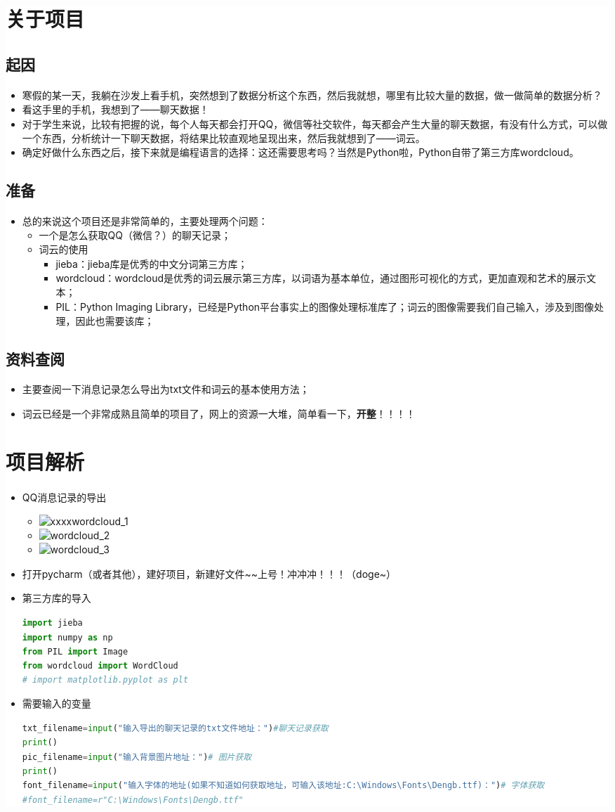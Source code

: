 # 关于项目
## 起因
- 寒假的某一天，我躺在沙发上看手机，突然想到了数据分析这个东西，然后我就想，哪里有比较大量的数据，做一做简单的数据分析？
- 看这手里的手机，我想到了——聊天数据！
- 对于学生来说，比较有把握的说，每个人每天都会打开QQ，微信等社交软件，每天都会产生大量的聊天数据，有没有什么方式，可以做一个东西，分析统计一下聊天数据，将结果比较直观地呈现出来，然后我就想到了——词云。
- 确定好做什么东西之后，接下来就是编程语言的选择：这还需要思考吗？当然是Python啦，Python自带了第三方库wordcloud。

## 准备

- 总的来说这个项目还是非常简单的，主要处理两个问题：
  - 一个是怎么获取QQ（微信？）的聊天记录；
  - 词云的使用
    - jieba：jieba库是优秀的中文分词第三方库；
    - wordcloud：wordcloud是优秀的词云展示第三方库，以词语为基本单位，通过图形可视化的方式，更加直观和艺术的展示文本；
    - PIL：Python Imaging Library，已经是Python平台事实上的图像处理标准库了；词云的图像需要我们自己输入，涉及到图像处理，因此也需要该库；

## 资料查阅

- 主要查阅一下消息记录怎么导出为txt文件和词云的基本使用方法；

- 词云已经是一个非常成熟且简单的项目了，网上的资源一大堆，简单看一下，**开整**！！！！

# 项目解析

- QQ消息记录的导出

  - ![xxxxwordcloud_1](https://gitee.com/murphyhou/picgo/raw/master/image/xxxxwordcloud_1.png)
  - ![wordcloud_2](https://gitee.com/murphyhou/picgo/raw/master/image/wordcloud_2.png)
  - ![wordcloud_3](https://gitee.com/murphyhou/picgo/raw/master/image/wordcloud_3.png)

- 打开pycharm（或者其他），建好项目，新建好文件~~上号！冲冲冲！！！（doge~）

- 第三方库的导入

  ``` python
  import jieba
  import numpy as np
  from PIL import Image
  from wordcloud import WordCloud
  # import matplotlib.pyplot as plt
  ```

  

- 需要输入的变量

  ``` python
  txt_filename=input("输入导出的聊天记录的txt文件地址：")#聊天记录获取
  print()
  pic_filename=input("输入背景图片地址：")# 图片获取
  print()
  font_filename=input("输入字体的地址(如果不知道如何获取地址，可输入该地址:C:\Windows\Fonts\Dengb.ttf)：")# 字体获取
  #font_filename=r"C:\Windows\Fonts\Dengb.ttf"
  ```

